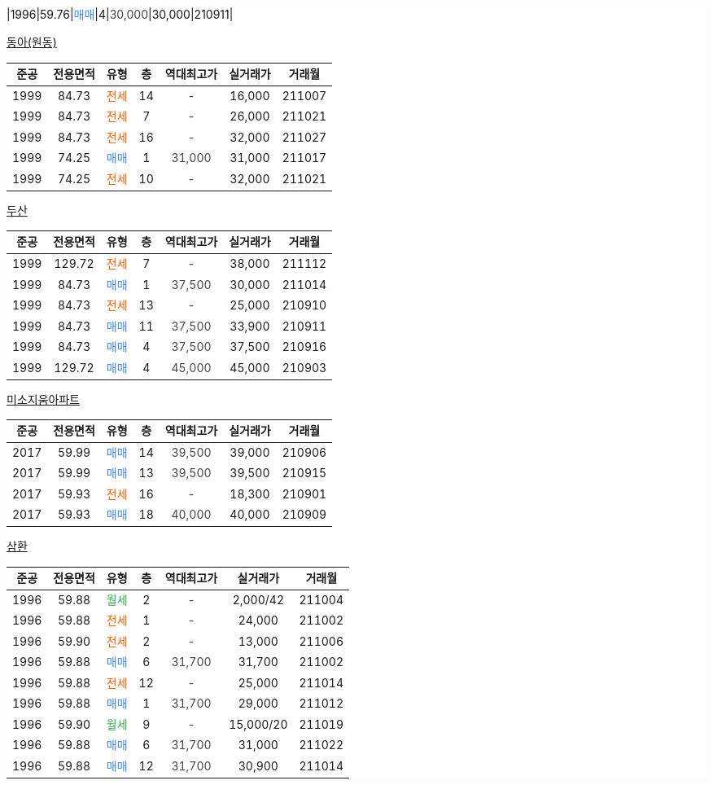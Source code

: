 |1996|59.76|<span style="color:#4285f3">매매</span>|4|<span style="color:#444444">30,000</span>|30,000|210911|

[동아(원동)](https://search.naver.com/search.naver?query=%EA%B2%BD%EA%B8%B0%EB%8F%84+%EC%98%A4%EC%82%B0%EC%8B%9C+%EC%9B%90%EB%8F%99+%EB%8F%99%EC%95%84%28%EC%9B%90%EB%8F%99%29)

|준공|전용면적|유형|층|역대최고가|실거래가|거래월|
|:---:|:---:|:---:|:---:|:---:|:---:|:---:|
|1999|84.73|<span style="color:#ff5a00">전세</span>|14|<span style="color:#444444">-</span>|16,000|211007|
|1999|84.73|<span style="color:#ff5a00">전세</span>|7|<span style="color:#444444">-</span>|26,000|211021|
|1999|84.73|<span style="color:#ff5a00">전세</span>|16|<span style="color:#444444">-</span>|32,000|211027|
|1999|74.25|<span style="color:#4285f3">매매</span>|1|<span style="color:#444444">31,000</span>|31,000|211017|
|1999|74.25|<span style="color:#ff5a00">전세</span>|10|<span style="color:#444444">-</span>|32,000|211021|

[두산](https://search.naver.com/search.naver?query=%EA%B2%BD%EA%B8%B0%EB%8F%84+%EC%98%A4%EC%82%B0%EC%8B%9C+%EC%9B%90%EB%8F%99+%EB%91%90%EC%82%B0)

|준공|전용면적|유형|층|역대최고가|실거래가|거래월|
|:---:|:---:|:---:|:---:|:---:|:---:|:---:|
|1999|129.72|<span style="color:#ff5a00">전세</span>|7|<span style="color:#444444">-</span>|38,000|211112|
|1999|84.73|<span style="color:#4285f3">매매</span>|1|<span style="color:#444444">37,500</span>|30,000|211014|
|1999|84.73|<span style="color:#ff5a00">전세</span>|13|<span style="color:#444444">-</span>|25,000|210910|
|1999|84.73|<span style="color:#4285f3">매매</span>|11|<span style="color:#444444">37,500</span>|33,900|210911|
|1999|84.73|<span style="color:#4285f3">매매</span>|4|<span style="color:#444444">37,500</span>|37,500|210916|
|1999|129.72|<span style="color:#4285f3">매매</span>|4|<span style="color:#444444">45,000</span>|45,000|210903|

[미소지움아파트](https://search.naver.com/search.naver?query=%EA%B2%BD%EA%B8%B0%EB%8F%84+%EC%98%A4%EC%82%B0%EC%8B%9C+%EC%9B%90%EB%8F%99+%EB%AF%B8%EC%86%8C%EC%A7%80%EC%9B%80%EC%95%84%ED%8C%8C%ED%8A%B8)

|준공|전용면적|유형|층|역대최고가|실거래가|거래월|
|:---:|:---:|:---:|:---:|:---:|:---:|:---:|
|2017|59.99|<span style="color:#4285f3">매매</span>|14|<span style="color:#444444">39,500</span>|39,000|210906|
|2017|59.99|<span style="color:#4285f3">매매</span>|13|<span style="color:#444444">39,500</span>|39,500|210915|
|2017|59.93|<span style="color:#ff5a00">전세</span>|16|<span style="color:#444444">-</span>|18,300|210901|
|2017|59.93|<span style="color:#4285f3">매매</span>|18|<span style="color:#444444">40,000</span>|40,000|210909|

[삼환](https://search.naver.com/search.naver?query=%EA%B2%BD%EA%B8%B0%EB%8F%84+%EC%98%A4%EC%82%B0%EC%8B%9C+%EC%9B%90%EB%8F%99+%EC%82%BC%ED%99%98)

|준공|전용면적|유형|층|역대최고가|실거래가|거래월|
|:---:|:---:|:---:|:---:|:---:|:---:|:---:|
|1996|59.88|<span style="color:#34a853">월세</span>|2|<span style="color:#444444">-</span>|2,000/42|211004|
|1996|59.88|<span style="color:#ff5a00">전세</span>|1|<span style="color:#444444">-</span>|24,000|211002|
|1996|59.90|<span style="color:#ff5a00">전세</span>|2|<span style="color:#444444">-</span>|13,000|211006|
|1996|59.88|<span style="color:#4285f3">매매</span>|6|<span style="color:#444444">31,700</span>|31,700|211002|
|1996|59.88|<span style="color:#ff5a00">전세</span>|12|<span style="color:#444444">-</span>|25,000|211014|
|1996|59.88|<span style="color:#4285f3">매매</span>|1|<span style="color:#444444">31,700</span>|29,000|211012|
|1996|59.90|<span style="color:#34a853">월세</span>|9|<span style="color:#444444">-</span>|15,000/20|211019|
|1996|59.88|<span style="color:#4285f3">매매</span>|6|<span style="color:#444444">31,700</span>|31,000|211022|
|1996|59.88|<span style="color:#4285f3">매매</span>|12|<span style="color:#444444">31,700</span>|30,900|211014|